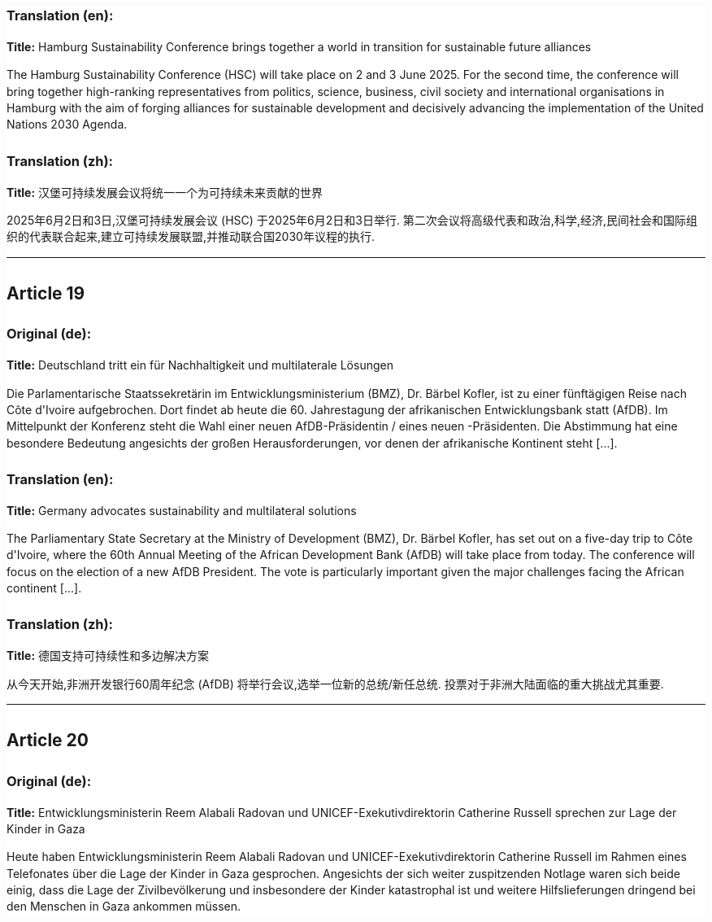 ### Translation (en):
**Title:** Hamburg Sustainability Conference brings together a world in transition for sustainable future alliances

The Hamburg Sustainability Conference (HSC) will take place on 2 and 3 June 2025. For the second time, the conference will bring together high-ranking representatives from politics, science, business, civil society and international organisations in Hamburg with the aim of forging alliances for sustainable development and decisively advancing the implementation of the United Nations 2030 Agenda.

### Translation (zh):
**Title:** 汉堡可持续发展会议将统一一个为可持续未来贡献的世界

2025年6月2日和3日,汉堡可持续发展会议 (HSC) 于2025年6月2日和3日举行. 第二次会议将高级代表和政治,科学,经济,民间社会和国际组织的代表联合起来,建立可持续发展联盟,并推动联合国2030年议程的执行.

---

## Article 19
### Original (de):
**Title:** Deutschland tritt ein für Nachhaltigkeit und multilaterale Lösungen

Die Parlamentarische Staatssekretärin im Entwicklungsministerium (BMZ), Dr. Bärbel Kofler, ist zu einer fünftägigen Reise nach Côte d'Ivoire aufgebrochen. Dort findet ab heute die 60. Jahrestagung der afrikanischen Entwicklungsbank statt (AfDB). Im Mittelpunkt der Konferenz steht die Wahl einer neuen AfDB-Präsidentin / eines neuen -Präsidenten. Die Abstimmung hat eine besondere Bedeutung angesichts der großen Herausforderungen, vor denen der afrikanische Kontinent steht [...].

### Translation (en):
**Title:** Germany advocates sustainability and multilateral solutions

The Parliamentary State Secretary at the Ministry of Development (BMZ), Dr. Bärbel Kofler, has set out on a five-day trip to Côte d'Ivoire, where the 60th Annual Meeting of the African Development Bank (AfDB) will take place from today. The conference will focus on the election of a new AfDB President. The vote is particularly important given the major challenges facing the African continent [...].

### Translation (zh):
**Title:** 德国支持可持续性和多边解决方案

从今天开始,非洲开发银行60周年纪念 (AfDB) 将举行会议,选举一位新的总统/新任总统. 投票对于非洲大陆面临的重大挑战尤其重要.

---

## Article 20
### Original (de):
**Title:** Entwicklungsministerin Reem Alabali Radovan und UNICEF-Exekutivdirektorin Catherine Russell sprechen zur Lage der Kinder in Gaza

Heute haben Entwicklungsministerin Reem Alabali Radovan und UNICEF-Exekutivdirektorin Catherine Russell im Rahmen eines Telefonates über die Lage der Kinder in Gaza gesprochen. Angesichts der sich weiter zuspitzenden Notlage waren sich beide einig, dass die Lage der Zivilbevölkerung und insbesondere der Kinder katastrophal ist und weitere Hilfslieferungen dringend bei den Menschen in Gaza ankommen müssen.
